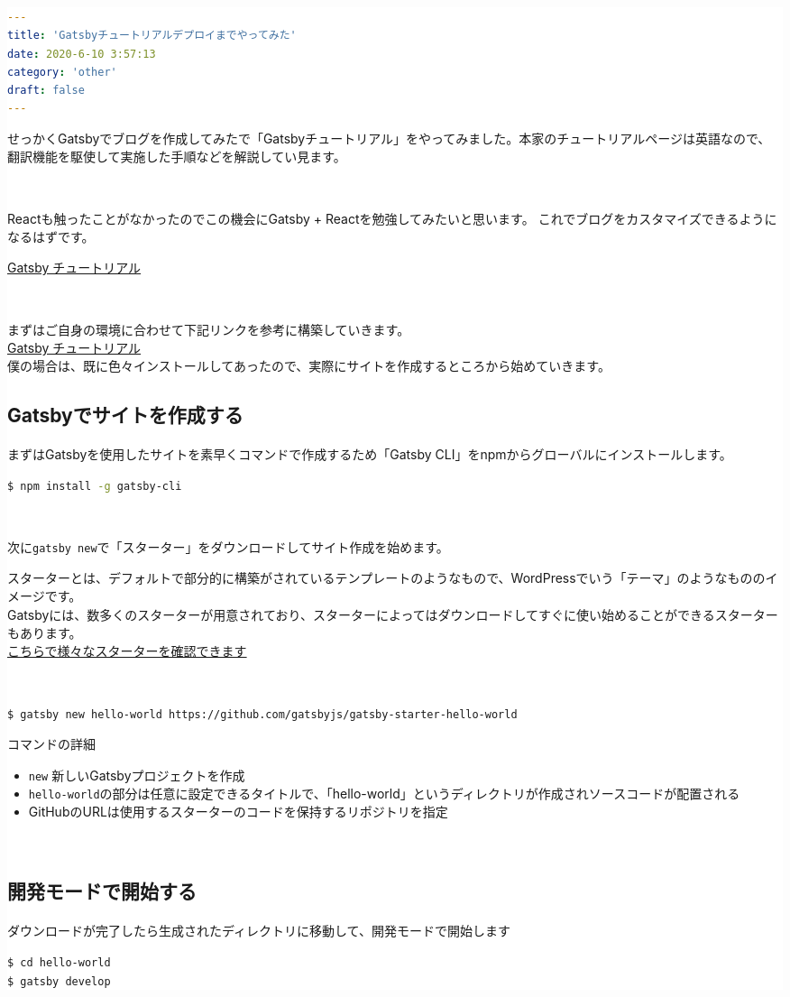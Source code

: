 ```yaml
---
title: 'Gatsbyチュートリアルデプロイまでやってみた'
date: 2020-6-10 3:57:13
category: 'other'
draft: false
---
```


せっかくGatsbyでブログを作成してみたで「Gatsbyチュートリアル」をやってみました。本家のチュートリアルページは英語なので、翻訳機能を駆使して実施した手順などを解説してい見ます。  

<br>

Reactも触ったことがなかったのでこの機会にGatsby + Reactを勉強してみたいと思います。
これでブログをカスタマイズできるようになるはずです。  

[Gatsby チュートリアル](https://www.gatsbyjs.org/tutorial/)

<br>

まずはご自身の環境に合わせて下記リンクを参考に構築していきます。  
[Gatsby チュートリアル](https://www.gatsbyjs.org/tutorial/part-zero/)  
僕の場合は、既に色々インストールしてあったので、実際にサイトを作成するところから始めていきます。  

## Gatsbyでサイトを作成する
まずはGatsbyを使用したサイトを素早くコマンドで作成するため「Gatsby CLI」をnpmからグローバルにインストールします。  

```bash
$ npm install -g gatsby-cli
```

<br>

次に`gatsby new`で「スターター」をダウンロードしてサイト作成を始めます。  

スターターとは、デフォルトで部分的に構築がされているテンプレートのようなもので、WordPressでいう「テーマ」のようなもののイメージです。  
Gatsbyには、数多くのスターターが用意されており、スターターによってはダウンロードしてすぐに使い始めることができるスターターもあります。  
[こちらで様々なスターターを確認できます](https://www.gatsbyjs.org/starters?v=2)

<br>

```bash
$ gatsby new hello-world https://github.com/gatsbyjs/gatsby-starter-hello-world
```

コマンドの詳細  
- `new` 新しいGatsbyプロジェクトを作成
- `hello-world`の部分は任意に設定できるタイトルで、「hello-world」というディレクトリが作成されソースコードが配置される
- GitHubのURLは使用するスターターのコードを保持するリポジトリを指定

<br>

## 開発モードで開始する
ダウンロードが完了したら生成されたディレクトリに移動して、開発モードで開始します


```bash
$ cd hello-world
$ gatsby develop
```
